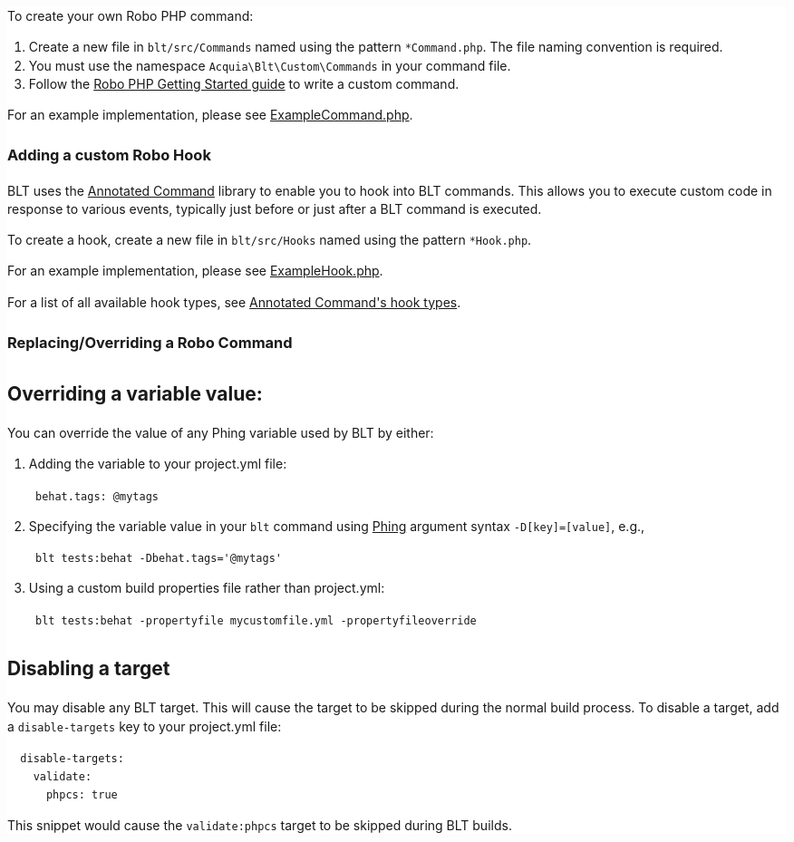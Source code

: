 To create your own Robo PHP command:

1. Create a new file in `blt/src/Commands` named using the pattern `*Command.php`. The file naming convention is required.
1. You must use the namespace `Acquia\Blt\Custom\Commands` in your command file.
1. Follow the [Robo PHP Getting Started guide](http://robo.li/getting-started/#commands) to write a custom command.

For an example implementation, please see [ExampleCommand.php](../template/blt/src/Commands/ExampleCommand.php).

### Adding a custom Robo Hook

BLT uses the [Annotated Command](https://github.com/consolidation/annotated-command) library to enable you to hook into BLT commands. This allows you to execute custom code
in response to various events, typically just before or just after a BLT command is executed.

To create a hook, create a new file in `blt/src/Hooks` named using the pattern `*Hook.php`.

For an example implementation, please see [ExampleHook.php](../template/blt/src/Hooks/ExampleHook.php).

For a list of all available hook types, see [Annotated Command's hook types](https://github.com/consolidation/annotated-command#hooks).

### Replacing/Overriding a Robo Command



## Overriding a variable value:

You can override the value of any Phing variable used by BLT by either:

1. Adding the variable to your project.yml file:

        behat.tags: @mytags

2. Specifying the variable value in your `blt` command using [Phing](https://www.phing.info/docs/stable/hlhtml/index.html#d5e792) argument syntax `-D[key]=[value]`, e.g.,

        blt tests:behat -Dbehat.tags='@mytags'

3. Using a custom build properties file rather than project.yml:

        blt tests:behat -propertyfile mycustomfile.yml -propertyfileoverride


## Disabling a target

You may disable any BLT target. This will cause the target to be skipped during the normal build process. To disable a target, add a `disable-targets` key to your project.yml file:

      disable-targets:
        validate:
          phpcs: true

This snippet would cause the `validate:phpcs` target to be skipped during BLT builds.
